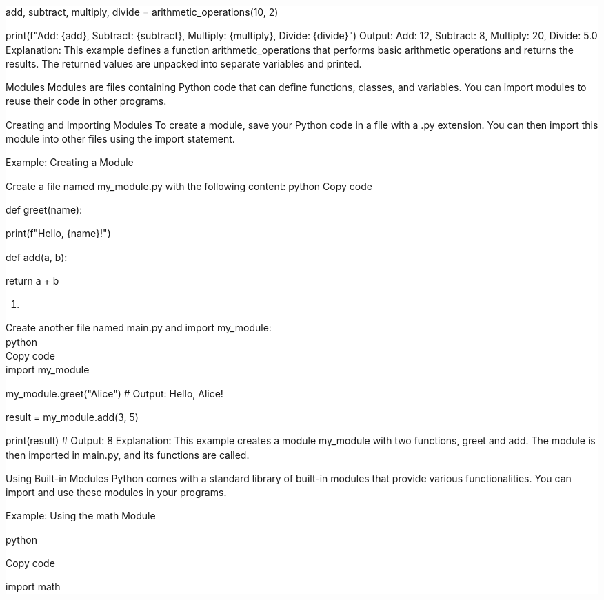   

add, subtract, multiply, divide = arithmetic_operations(10, 2)

print(f"Add: {add}, Subtract: {subtract}, Multiply: {multiply}, Divide: {divide}")
Output: Add: 12, Subtract: 8, Multiply: 20, Divide: 5.0
Explanation: This example defines a function arithmetic_operations that performs basic arithmetic operations and returns the results. The returned values are unpacked into separate variables and printed.

Modules
Modules are files containing Python code that can define functions, classes, and variables. You can import modules to reuse their code in other programs.

Creating and Importing Modules
To create a module, save your Python code in a file with a .py extension. You can then import this module into other files using the import statement.

Example: Creating a Module

Create a file named my_module.py with the following content:
python
Copy code

def greet(name):

print(f"Hello, {name}!")

  

def add(a, b):

return a + b

1.    
    

Create another file named main.py and import my_module:  
python  
Copy code  
import my_module

  

my_module.greet("Alice") # Output: Hello, Alice!

result = my_module.add(3, 5)

print(result) # Output: 8
Explanation: This example creates a module my_module with two functions, greet and add. The module is then imported in main.py, and its functions are called.

Using Built-in Modules
Python comes with a standard library of built-in modules that provide various functionalities. You can import and use these modules in your programs.

Example: Using the math Module

python

Copy code

import math
